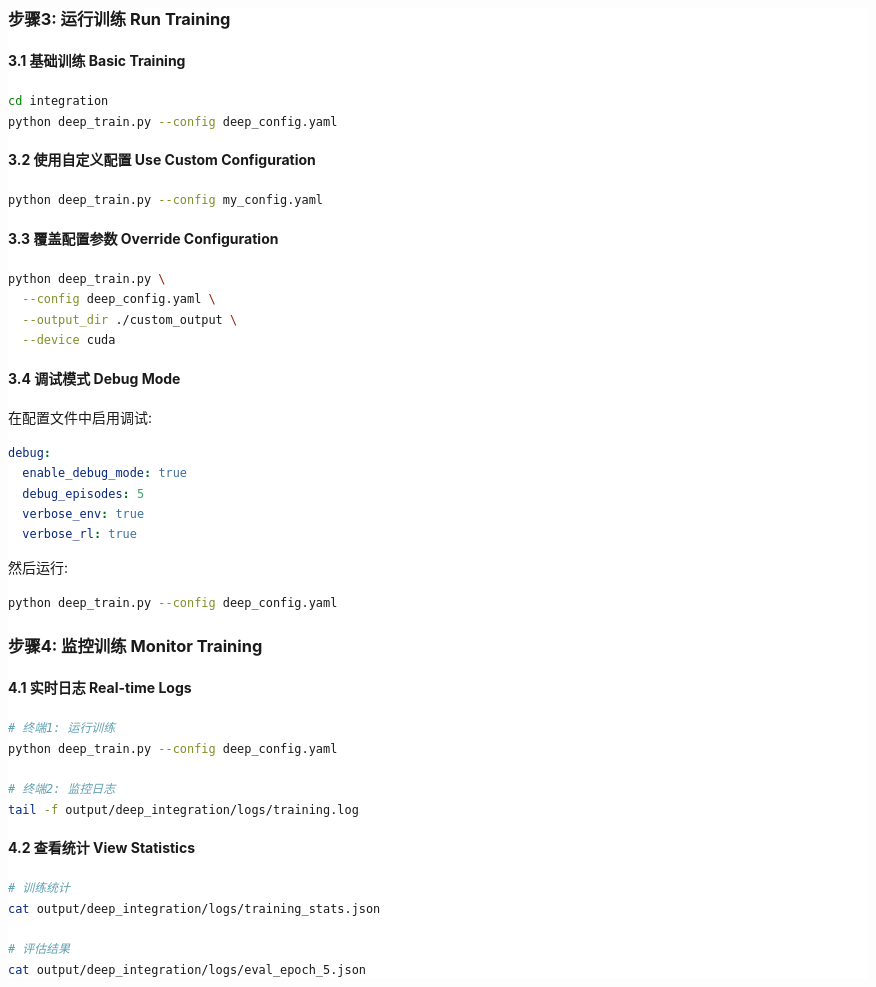 ### 步骤3: 运行训练 Run Training

#### 3.1 基础训练 Basic Training

```bash
cd integration
python deep_train.py --config deep_config.yaml
```

#### 3.2 使用自定义配置 Use Custom Configuration

```bash
python deep_train.py --config my_config.yaml
```

#### 3.3 覆盖配置参数 Override Configuration

```bash
python deep_train.py \
  --config deep_config.yaml \
  --output_dir ./custom_output \
  --device cuda
```

#### 3.4 调试模式 Debug Mode

在配置文件中启用调试:

```yaml
debug:
  enable_debug_mode: true
  debug_episodes: 5
  verbose_env: true
  verbose_rl: true
```

然后运行:

```bash
python deep_train.py --config deep_config.yaml
```

### 步骤4: 监控训练 Monitor Training

#### 4.1 实时日志 Real-time Logs

```bash
# 终端1: 运行训练
python deep_train.py --config deep_config.yaml

# 终端2: 监控日志
tail -f output/deep_integration/logs/training.log
```

#### 4.2 查看统计 View Statistics

```bash
# 训练统计
cat output/deep_integration/logs/training_stats.json

# 评估结果
cat output/deep_integration/logs/eval_epoch_5.json
```
